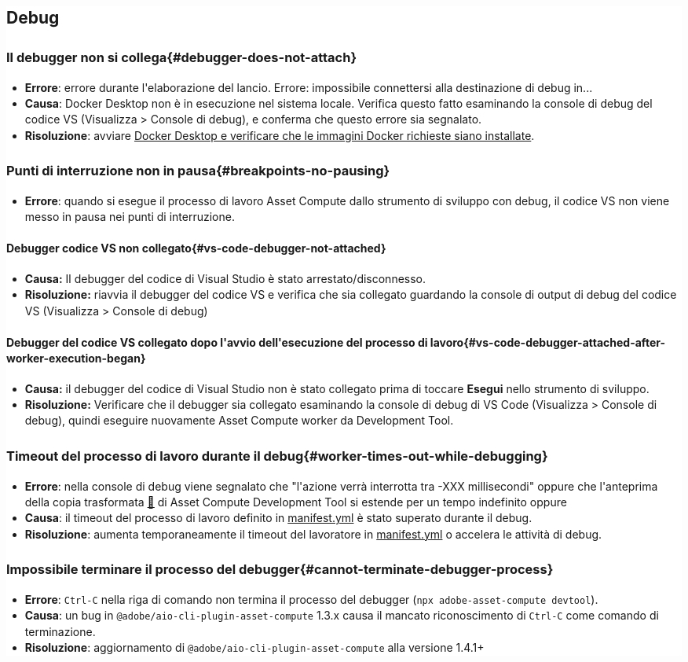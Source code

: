 ## Debug

### Il debugger non si collega{#debugger-does-not-attach}

+ __Errore__: errore durante l&#39;elaborazione del lancio. Errore: impossibile connettersi alla destinazione di debug in...
+ __Causa__: Docker Desktop non è in esecuzione nel sistema locale. Verifica questo fatto esaminando la console di debug del codice VS (Visualizza > Console di debug), e conferma che questo errore sia segnalato.
+ __Risoluzione__: avviare [Docker Desktop e verificare che le immagini Docker richieste siano installate](./set-up/development-environment.md#docker).

### Punti di interruzione non in pausa{#breakpoints-no-pausing}

+ __Errore__: quando si esegue il processo di lavoro Asset Compute dallo strumento di sviluppo con debug, il codice VS non viene messo in pausa nei punti di interruzione.

#### Debugger codice VS non collegato{#vs-code-debugger-not-attached}

+ __Causa:__ Il debugger del codice di Visual Studio è stato arrestato/disconnesso.
+ __Risoluzione:__ riavvia il debugger del codice VS e verifica che sia collegato guardando la console di output di debug del codice VS (Visualizza > Console di debug)

#### Debugger del codice VS collegato dopo l&#39;avvio dell&#39;esecuzione del processo di lavoro{#vs-code-debugger-attached-after-worker-execution-began}

+ __Causa:__ il debugger del codice di Visual Studio non è stato collegato prima di toccare __Esegui__ nello strumento di sviluppo.
+ __Risoluzione:__ Verificare che il debugger sia collegato esaminando la console di debug di VS Code (Visualizza > Console di debug), quindi eseguire nuovamente Asset Compute worker da Development Tool.

### Timeout del processo di lavoro durante il debug{#worker-times-out-while-debugging}

+ __Errore__: nella console di debug viene segnalato che &quot;l&#39;azione verrà interrotta tra -XXX millisecondi&quot; oppure che l&#39;anteprima della copia trasformata [&#128279;](./develop/development-tool.md) di Asset Compute Development Tool si estende per un tempo indefinito oppure
+ __Causa__: il timeout del processo di lavoro definito in [manifest.yml](./develop/manifest.md) è stato superato durante il debug.
+ __Risoluzione__: aumenta temporaneamente il timeout del lavoratore in [manifest.yml](./develop/manifest.md) o accelera le attività di debug.

### Impossibile terminare il processo del debugger{#cannot-terminate-debugger-process}

+ __Errore__: `Ctrl-C` nella riga di comando non termina il processo del debugger (`npx adobe-asset-compute devtool`).
+ __Causa__: un bug in `@adobe/aio-cli-plugin-asset-compute` 1.3.x causa il mancato riconoscimento di `Ctrl-C` come comando di terminazione.
+ __Risoluzione__: aggiornamento di `@adobe/aio-cli-plugin-asset-compute` alla versione 1.4.1+
